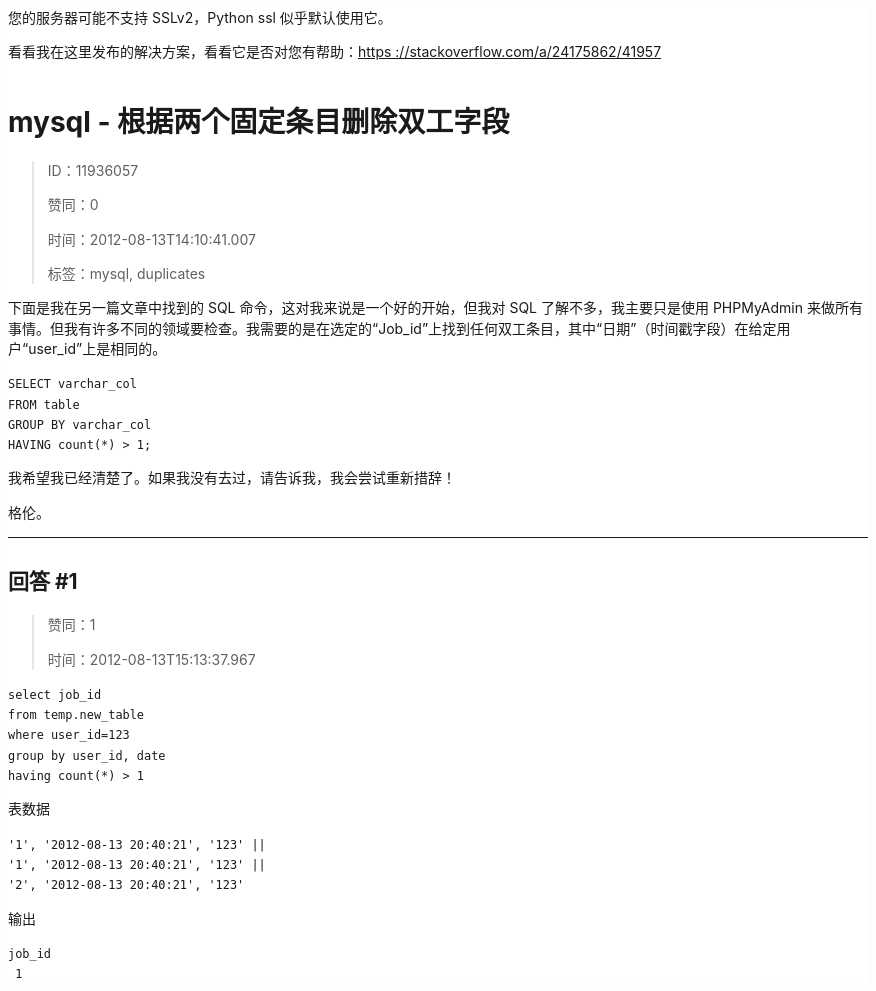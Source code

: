 您的服务器可能不支持 SSLv2，Python ssl 似乎默认使用它。

看看我在这里发布的解决方案，看看它是否对您有帮助：[https ://stackoverflow.com/a/24175862/41957](https://stackoverflow.com/a/24175862/41957)

# mysql - 根据两个固定条目删除双工字段

> ID：11936057
> 
> 赞同：0
> 
> 时间：2012-08-13T14:10:41.007
> 
> 标签：mysql, duplicates

下面是我在另一篇文章中找到的 SQL 命令，这对我来说是一个好的开始，但我对 SQL 了解不多，我主要只是使用 PHPMyAdmin 来做所有事情。但我有许多不同的领域要检查。我需要的是在选定的“Job_id”上找到任何双工条目，其中“日期”（时间戳字段）在给定用户“user_id”上是相同的。

```
SELECT varchar_col
FROM table
GROUP BY varchar_col
HAVING count(*) > 1; 
```

我希望我已经清楚了。如果我没有去过，请告诉我，我会尝试重新措辞！

格伦。

* * *

## 回答 #1

> 赞同：1
> 
> 时间：2012-08-13T15:13:37.967

```
select job_id
from temp.new_table
where user_id=123
group by user_id, date
having count(*) > 1 
```

表数据

```
'1', '2012-08-13 20:40:21', '123' ||
'1', '2012-08-13 20:40:21', '123' ||
'2', '2012-08-13 20:40:21', '123' 
```

输出

```
job_id
 1 
```
